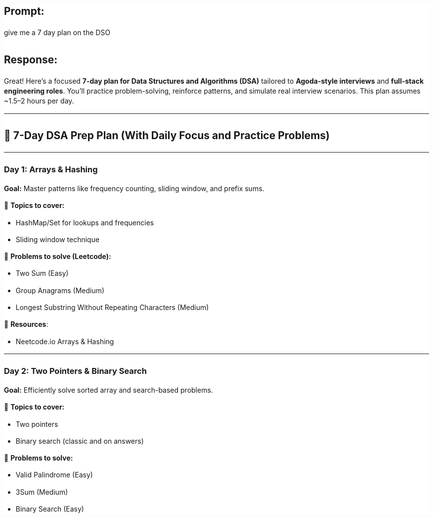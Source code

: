 ## Prompt:
give me a 7 day plan on the DSO

## Response:
Great! Here’s a focused **7-day plan for Data Structures and Algorithms (DSA)** tailored to **Agoda-style interviews** and **full-stack engineering roles**. You’ll practice problem-solving, reinforce patterns, and simulate real interview scenarios. This plan assumes ~1.5–2 hours per day.

* * *

🧠 7-Day DSA Prep Plan (With Daily Focus and Practice Problems)
---------------------------------------------------------------

* * *

### **Day 1: Arrays & Hashing**

**Goal:** Master patterns like frequency counting, sliding window, and prefix sums.

🔁 **Topics to cover:**

*   HashMap/Set for lookups and frequencies
    
*   Sliding window technique
    

🧪 **Problems to solve (Leetcode):**

*   Two Sum (Easy)
    
*   Group Anagrams (Medium)
    
*   Longest Substring Without Repeating Characters (Medium)
    

🧰 **Resources**:

*   Neetcode.io Arrays & Hashing
    

* * *

### **Day 2: Two Pointers & Binary Search**

**Goal:** Efficiently solve sorted array and search-based problems.

👀 **Topics to cover:**

*   Two pointers
    
*   Binary search (classic and on answers)
    

🧪 **Problems to solve:**

*   Valid Palindrome (Easy)
    
*   3Sum (Medium)
    
*   Binary Search (Easy)
    
